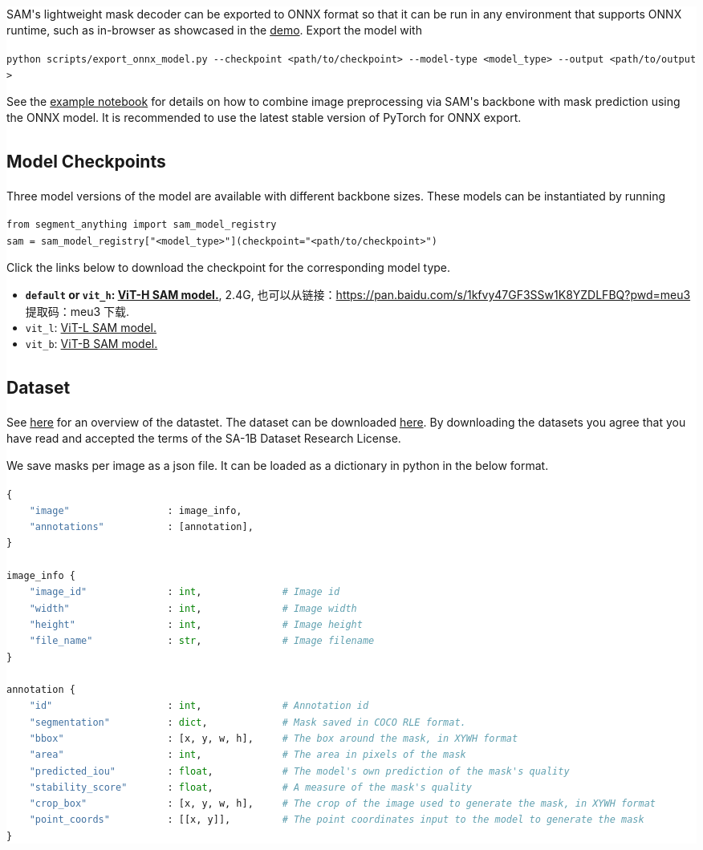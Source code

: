 SAM's lightweight mask decoder can be exported to ONNX format so that it can be run in any environment that supports ONNX runtime, such as in-browser as showcased in the [demo](https://segment-anything.com/demo). Export the model with

```
python scripts/export_onnx_model.py --checkpoint <path/to/checkpoint> --model-type <model_type> --output <path/to/output>
```

See the [example notebook](https://github.com/facebookresearch/segment-anything/blob/main/notebooks/onnx_model_example.ipynb) for details on how to combine image preprocessing via SAM's backbone with mask prediction using the ONNX model. It is recommended to use the latest stable version of PyTorch for ONNX export.

## <a name="Models"></a>Model Checkpoints

Three model versions of the model are available with different backbone sizes. These models can be instantiated by running 
```
from segment_anything import sam_model_registry
sam = sam_model_registry["<model_type>"](checkpoint="<path/to/checkpoint>")
```
Click the links below to download the checkpoint for the corresponding model type.

* **`default` or `vit_h`: [ViT-H SAM model.](https://dl.fbaipublicfiles.com/segment_anything/sam_vit_h_4b8939.pth)**, 2.4G, 也可以从链接：https://pan.baidu.com/s/1kfvy47GF3SSw1K8YZDLFBQ?pwd=meu3 提取码：meu3 下载.
* `vit_l`: [ViT-L SAM model.](https://dl.fbaipublicfiles.com/segment_anything/sam_vit_l_0b3195.pth)
* `vit_b`: [ViT-B SAM model.](https://dl.fbaipublicfiles.com/segment_anything/sam_vit_b_01ec64.pth)

## Dataset
See [here](https://ai.facebook.com/datasets/segment-anything/) for an overview of the datastet. The dataset can be downloaded [here](https://ai.facebook.com/datasets/segment-anything-downloads/). By downloading the datasets you agree that you have read and accepted the terms of the SA-1B Dataset Research License.

We save masks per image as a json file. It can be loaded as a dictionary in python in the below format.


```python
{
    "image"                 : image_info,
    "annotations"           : [annotation],
}

image_info {
    "image_id"              : int,              # Image id
    "width"                 : int,              # Image width
    "height"                : int,              # Image height
    "file_name"             : str,              # Image filename
}

annotation {
    "id"                    : int,              # Annotation id
    "segmentation"          : dict,             # Mask saved in COCO RLE format.
    "bbox"                  : [x, y, w, h],     # The box around the mask, in XYWH format
    "area"                  : int,              # The area in pixels of the mask
    "predicted_iou"         : float,            # The model's own prediction of the mask's quality
    "stability_score"       : float,            # A measure of the mask's quality
    "crop_box"              : [x, y, w, h],     # The crop of the image used to generate the mask, in XYWH format
    "point_coords"          : [[x, y]],         # The point coordinates input to the model to generate the mask
}
```
